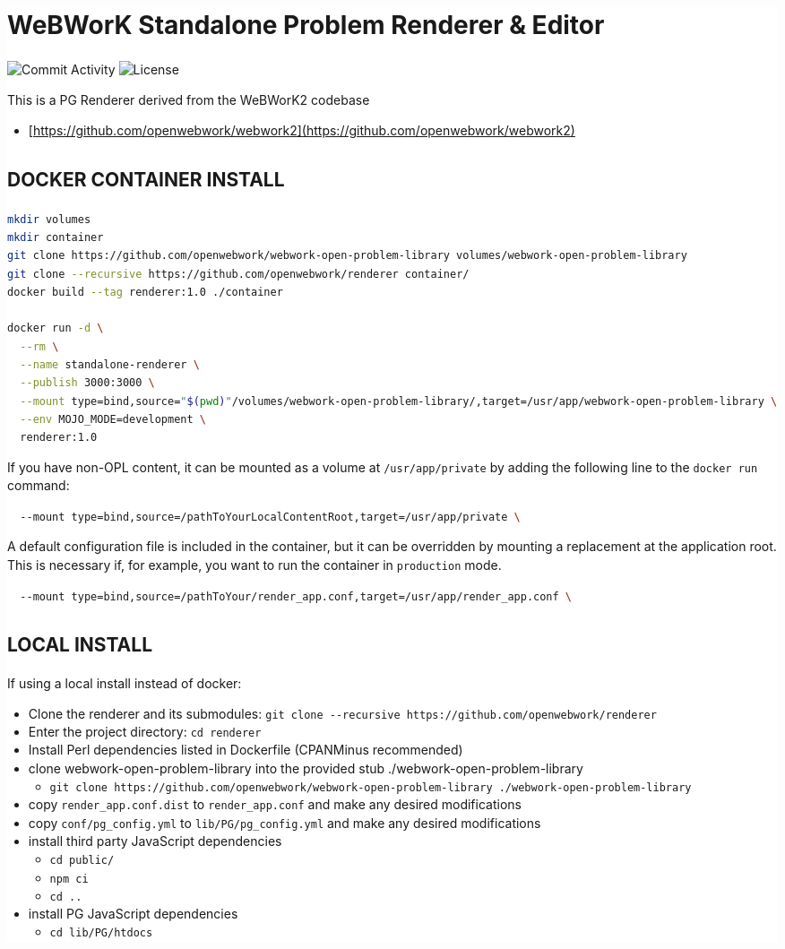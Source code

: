 # WeBWorK Standalone Problem Renderer & Editor

![Commit Activity](https://img.shields.io/github/commit-activity/m/openwebwork/renderer?style=plastic)
![License](https://img.shields.io/github/license/openwebwork/renderer?style=plastic)

This is a PG Renderer derived from the WeBWorK2 codebase

- [https://github.com/openwebwork/webwork2](https://github.com/openwebwork/webwork2)

## DOCKER CONTAINER INSTALL

```bash
mkdir volumes
mkdir container
git clone https://github.com/openwebwork/webwork-open-problem-library volumes/webwork-open-problem-library
git clone --recursive https://github.com/openwebwork/renderer container/
docker build --tag renderer:1.0 ./container

docker run -d \
  --rm \
  --name standalone-renderer \
  --publish 3000:3000 \
  --mount type=bind,source="$(pwd)"/volumes/webwork-open-problem-library/,target=/usr/app/webwork-open-problem-library \
  --env MOJO_MODE=development \
  renderer:1.0
```

If you have non-OPL content, it can be mounted as a volume at `/usr/app/private` by adding the following line to the
`docker run` command:

```bash
  --mount type=bind,source=/pathToYourLocalContentRoot,target=/usr/app/private \
```

A default configuration file is included in the container, but it can be overridden by mounting a replacement at the
application root. This is necessary if, for example, you want to run the container in `production` mode.

```bash
  --mount type=bind,source=/pathToYour/render_app.conf,target=/usr/app/render_app.conf \
```

## LOCAL INSTALL

If using a local install instead of docker:

- Clone the renderer and its submodules: `git clone --recursive https://github.com/openwebwork/renderer`
- Enter the project directory: `cd renderer`
- Install Perl dependencies listed in Dockerfile (CPANMinus recommended)
- clone webwork-open-problem-library into the provided stub ./webwork-open-problem-library
  - `git clone https://github.com/openwebwork/webwork-open-problem-library ./webwork-open-problem-library`
- copy `render_app.conf.dist` to `render_app.conf` and make any desired modifications
- copy `conf/pg_config.yml` to `lib/PG/pg_config.yml` and make any desired modifications
- install third party JavaScript dependencies
  - `cd public/`
  - `npm ci`
  - `cd ..`
- install PG JavaScript dependencies
  - `cd lib/PG/htdocs`
